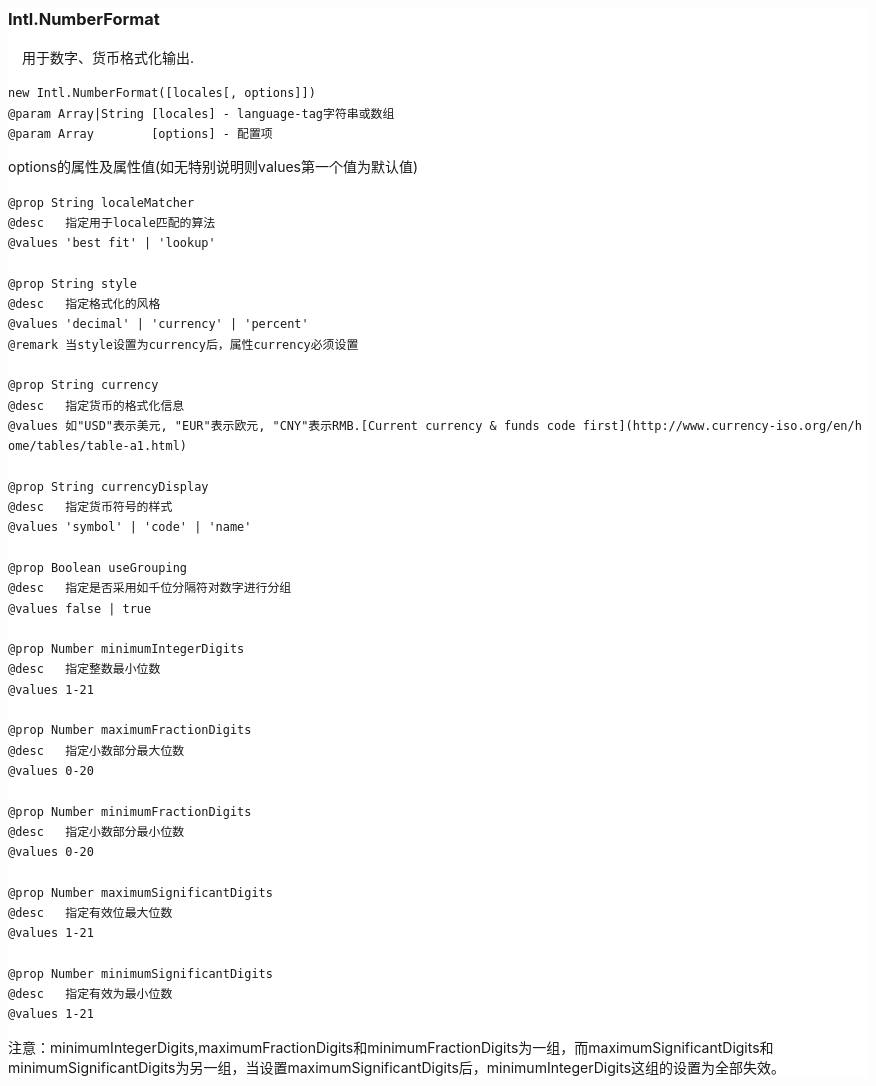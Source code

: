 ### Intl.NumberFormat
&emsp;用于数字、货币格式化输出.
```
new Intl.NumberFormat([locales[, options]])
@param Array|String [locales] - language-tag字符串或数组
@param Array        [options] - 配置项
```
options的属性及属性值(如无特别说明则values第一个值为默认值)
```
@prop String localeMatcher
@desc   指定用于locale匹配的算法
@values 'best fit' | 'lookup'

@prop String style
@desc   指定格式化的风格
@values 'decimal' | 'currency' | 'percent'
@remark 当style设置为currency后，属性currency必须设置

@prop String currency
@desc   指定货币的格式化信息
@values 如"USD"表示美元, "EUR"表示欧元, "CNY"表示RMB.[Current currency & funds code first](http://www.currency-iso.org/en/home/tables/table-a1.html)

@prop String currencyDisplay
@desc   指定货币符号的样式
@values 'symbol' | 'code' | 'name'

@prop Boolean useGrouping
@desc   指定是否采用如千位分隔符对数字进行分组
@values false | true

@prop Number minimumIntegerDigits
@desc   指定整数最小位数
@values 1-21

@prop Number maximumFractionDigits
@desc   指定小数部分最大位数
@values 0-20

@prop Number minimumFractionDigits
@desc   指定小数部分最小位数
@values 0-20

@prop Number maximumSignificantDigits
@desc   指定有效位最大位数
@values 1-21

@prop Number minimumSignificantDigits
@desc   指定有效为最小位数
@values 1-21
```
注意：minimumIntegerDigits,maximumFractionDigits和minimumFractionDigits为一组，而maximumSignificantDigits和minimumSignificantDigits为另一组，当设置maximumSignificantDigits后，minimumIntegerDigits这组的设置为全部失效。
